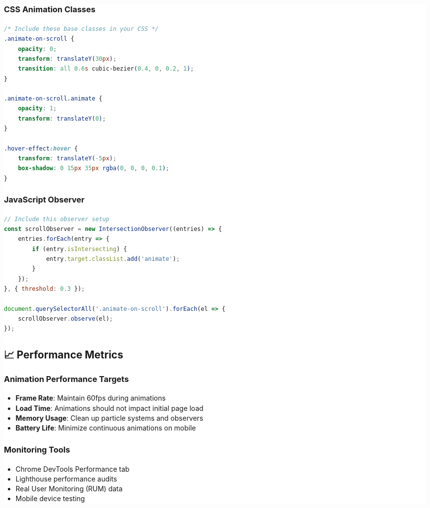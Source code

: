### CSS Animation Classes
```css
/* Include these base classes in your CSS */
.animate-on-scroll {
    opacity: 0;
    transform: translateY(30px);
    transition: all 0.6s cubic-bezier(0.4, 0, 0.2, 1);
}

.animate-on-scroll.animate {
    opacity: 1;
    transform: translateY(0);
}

.hover-effect:hover {
    transform: translateY(-5px);
    box-shadow: 0 15px 35px rgba(0, 0, 0, 0.1);
}
```

### JavaScript Observer
```javascript
// Include this observer setup
const scrollObserver = new IntersectionObserver((entries) => {
    entries.forEach(entry => {
        if (entry.isIntersecting) {
            entry.target.classList.add('animate');
        }
    });
}, { threshold: 0.3 });

document.querySelectorAll('.animate-on-scroll').forEach(el => {
    scrollObserver.observe(el);
});
```

## 📈 Performance Metrics

### Animation Performance Targets
- **Frame Rate**: Maintain 60fps during animations
- **Load Time**: Animations should not impact initial page load
- **Memory Usage**: Clean up particle systems and observers
- **Battery Life**: Minimize continuous animations on mobile

### Monitoring Tools
- Chrome DevTools Performance tab
- Lighthouse performance audits
- Real User Monitoring (RUM) data
- Mobile device testing
